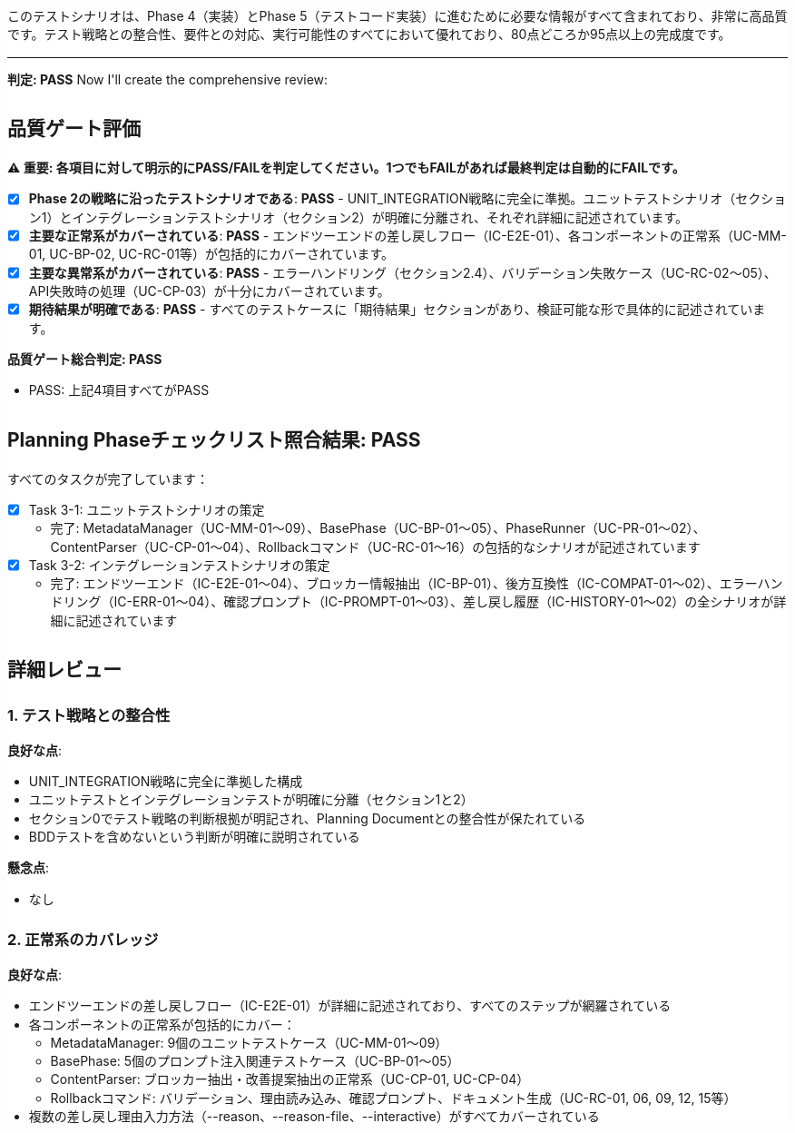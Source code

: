 このテストシナリオは、Phase 4（実装）とPhase 5（テストコード実装）に進むために必要な情報がすべて含まれており、非常に高品質です。テスト戦略との整合性、要件との対応、実行可能性のすべてにおいて優れており、80点どころか95点以上の完成度です。

---
**判定: PASS**
Now I'll create the comprehensive review:

## 品質ゲート評価

**⚠️ 重要: 各項目に対して明示的にPASS/FAILを判定してください。1つでもFAILがあれば最終判定は自動的にFAILです。**

- [x] **Phase 2の戦略に沿ったテストシナリオである**: **PASS** - UNIT_INTEGRATION戦略に完全に準拠。ユニットテストシナリオ（セクション1）とインテグレーションテストシナリオ（セクション2）が明確に分離され、それぞれ詳細に記述されています。
- [x] **主要な正常系がカバーされている**: **PASS** - エンドツーエンドの差し戻しフロー（IC-E2E-01）、各コンポーネントの正常系（UC-MM-01, UC-BP-02, UC-RC-01等）が包括的にカバーされています。
- [x] **主要な異常系がカバーされている**: **PASS** - エラーハンドリング（セクション2.4）、バリデーション失敗ケース（UC-RC-02～05）、API失敗時の処理（UC-CP-03）が十分にカバーされています。
- [x] **期待結果が明確である**: **PASS** - すべてのテストケースに「期待結果」セクションがあり、検証可能な形で具体的に記述されています。

**品質ゲート総合判定: PASS**
- PASS: 上記4項目すべてがPASS

## Planning Phaseチェックリスト照合結果: PASS

すべてのタスクが完了しています：

- [x] Task 3-1: ユニットテストシナリオの策定
  - 完了: MetadataManager（UC-MM-01～09）、BasePhase（UC-BP-01～05）、PhaseRunner（UC-PR-01～02）、ContentParser（UC-CP-01～04）、Rollbackコマンド（UC-RC-01～16）の包括的なシナリオが記述されています
- [x] Task 3-2: インテグレーションテストシナリオの策定
  - 完了: エンドツーエンド（IC-E2E-01～04）、ブロッカー情報抽出（IC-BP-01）、後方互換性（IC-COMPAT-01～02）、エラーハンドリング（IC-ERR-01～04）、確認プロンプト（IC-PROMPT-01～03）、差し戻し履歴（IC-HISTORY-01～02）の全シナリオが詳細に記述されています

## 詳細レビュー

### 1. テスト戦略との整合性

**良好な点**:
- UNIT_INTEGRATION戦略に完全に準拠した構成
- ユニットテストとインテグレーションテストが明確に分離（セクション1と2）
- セクション0でテスト戦略の判断根拠が明記され、Planning Documentとの整合性が保たれている
- BDDテストを含めないという判断が明確に説明されている

**懸念点**:
- なし

### 2. 正常系のカバレッジ

**良好な点**:
- エンドツーエンドの差し戻しフロー（IC-E2E-01）が詳細に記述されており、すべてのステップが網羅されている
- 各コンポーネントの正常系が包括的にカバー：
  - MetadataManager: 9個のユニットテストケース（UC-MM-01～09）
  - BasePhase: 5個のプロンプト注入関連テストケース（UC-BP-01～05）
  - ContentParser: ブロッカー抽出・改善提案抽出の正常系（UC-CP-01, UC-CP-04）
  - Rollbackコマンド: バリデーション、理由読み込み、確認プロンプト、ドキュメント生成（UC-RC-01, 06, 09, 12, 15等）
- 複数の差し戻し理由入力方法（--reason、--reason-file、--interactive）がすべてカバーされている
